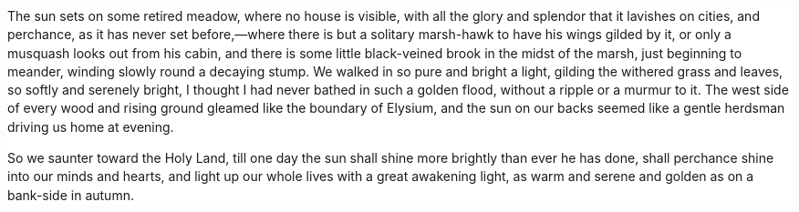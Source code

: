 The sun sets on some retired meadow, where no house is visible, with all the
glory and splendor that it lavishes on cities, and perchance, as it has never
set before,—where there is but a solitary marsh-hawk to have his wings
gilded by it, or only a musquash looks out from his cabin, and there is some
little black-veined brook in the midst of the marsh, just beginning to meander,
winding slowly round a decaying stump. We walked in so pure and bright a light,
gilding the withered grass and leaves, so softly and serenely bright, I thought
I had never bathed in such a golden flood, without a ripple or a murmur to it.
The west side of every wood and rising ground gleamed like the boundary of
Elysium, and the sun on our backs seemed like a gentle herdsman driving us home
at evening.

So we saunter toward the Holy Land, till one day the sun shall shine more
brightly than ever he has done, shall perchance shine into our minds and
hearts, and light up our whole lives with a great awakening light, as warm and
serene and golden as on a bank-side in autumn.
